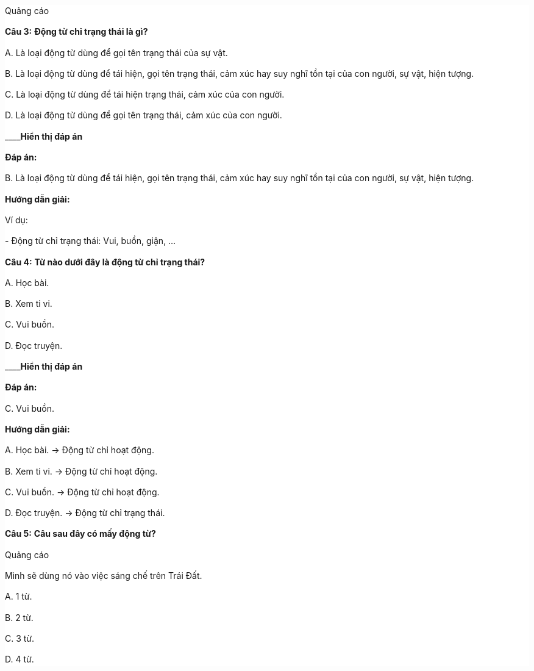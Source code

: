 Quảng cáo

**Câu 3:** **Động từ chỉ trạng thái là gì?**

A. Là loại động từ dùng để gọi tên trạng thái của sự vật.

B. Là loại động từ dùng để tái hiện, gọi tên trạng thái, cảm xúc hay suy nghĩ tồn tại của con người, sự vật, hiện tượng.

C. Là loại động từ dùng để tái hiện trạng thái, cảm xúc của con người.

D. Là loại động từ dùng để gọi tên trạng thái, cảm xúc của con người.

____**Hiển thị đáp án**

**Đáp án:**

B. Là loại động từ dùng để tái hiện, gọi tên trạng thái, cảm xúc hay suy nghĩ tồn tại của con người, sự vật, hiện tượng.

**Hướng dẫn giải:**

Ví dụ: 

\- Động từ chỉ trạng thái: Vui, buồn, giận, …

**Câu 4:** **Từ nào dưới đây là động từ chỉ trạng thái?**

A. Học bài.

B. Xem ti vi.

C. Vui buồn.

D. Đọc truyện.

____**Hiển thị đáp án**

**Đáp án:**

C. Vui buồn.

**Hướng dẫn giải:**

A. Học bài. → Động từ chỉ hoạt động.

B. Xem ti vi. → Động từ chỉ hoạt động.

C. Vui buồn. → Động từ chỉ hoạt động.

D. Đọc truyện. → Động từ chỉ trạng thái.

**Câu 5:** **Câu sau đây có mấy động từ?**

Quảng cáo

Mình sẽ dùng nó vào việc sáng chế trên Trái Đất.

A. 1 từ.

B. 2 từ.

C. 3 từ.

D. 4 từ.
